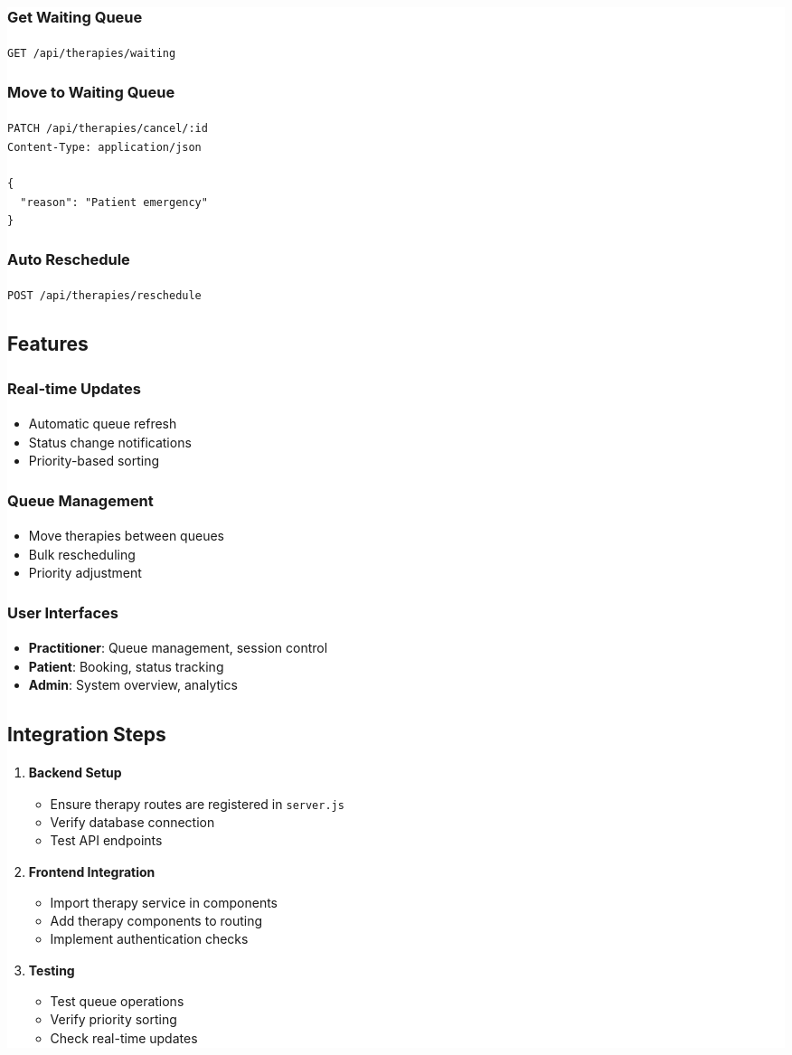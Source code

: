 ### Get Waiting Queue
```http
GET /api/therapies/waiting
```

### Move to Waiting Queue
```http
PATCH /api/therapies/cancel/:id
Content-Type: application/json

{
  "reason": "Patient emergency"
}
```

### Auto Reschedule
```http
POST /api/therapies/reschedule
```

## Features

### Real-time Updates
- Automatic queue refresh
- Status change notifications
- Priority-based sorting

### Queue Management
- Move therapies between queues
- Bulk rescheduling
- Priority adjustment

### User Interfaces
- **Practitioner**: Queue management, session control
- **Patient**: Booking, status tracking
- **Admin**: System overview, analytics

## Integration Steps

1. **Backend Setup**
   - Ensure therapy routes are registered in `server.js`
   - Verify database connection
   - Test API endpoints

2. **Frontend Integration**
   - Import therapy service in components
   - Add therapy components to routing
   - Implement authentication checks

3. **Testing**
   - Test queue operations
   - Verify priority sorting
   - Check real-time updates
